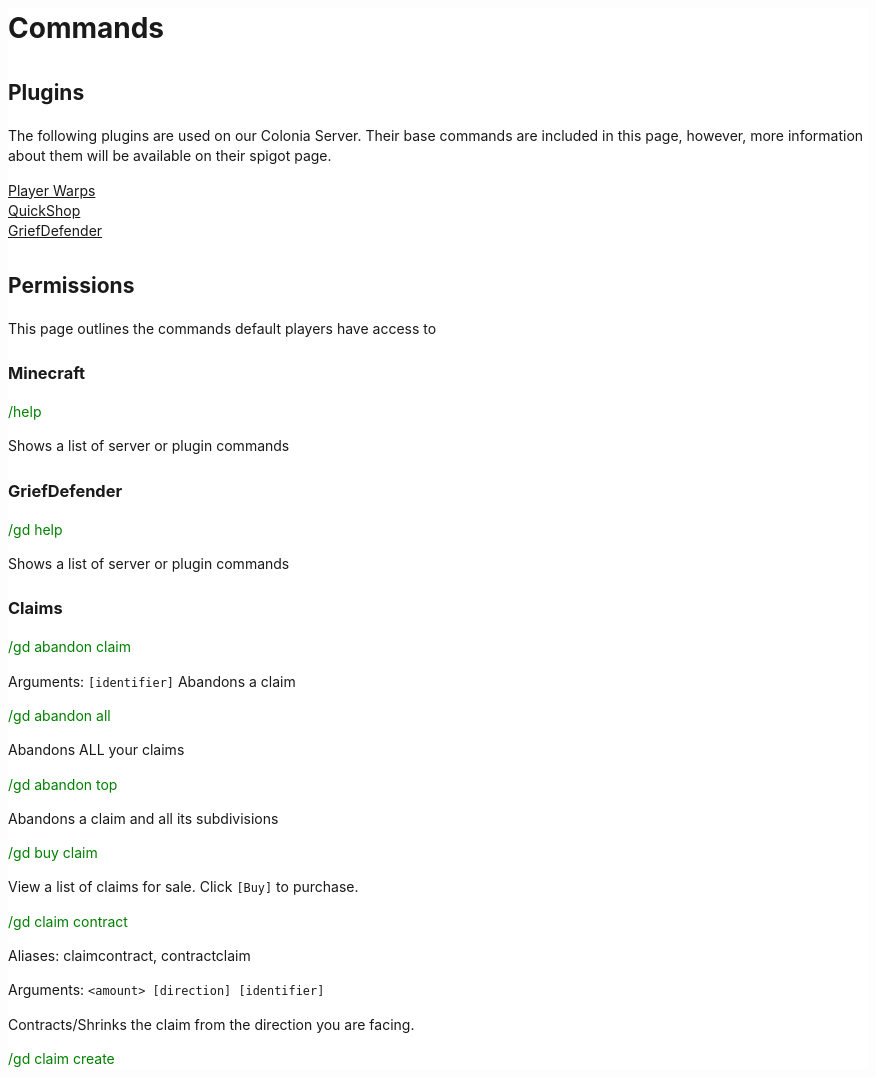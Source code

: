 Commands
========

Plugins
-------

The following plugins are used on our Colonia Server. Their base commands are included in this page, however, more information about them will be available on their spigot page. 

[Player Warps](https://www.spigotmc.org/resources/%E2%AD%90-player-warps-%E2%AD%90-%E2%9E%A2-let-your-players-set-warps-1-7-1-19.66692/)  
[QuickShop](https://www.spigotmc.org/resources/quickshop-reremake-1-19-ready-multi-currency.62575/)  
[GriefDefender](https://www.spigotmc.org/resources/1-12-2-1-19-griefdefender-claim-plugin-grief-prevention-protection.68900/)  

Permissions
-----------

This page outlines the commands default players have access to

### Minecraft


<span style="color:green">/help</span>

Shows a list of server or plugin commands 

### GriefDefender

<span style="color:green"><span style="color:green">/gd help</span>

Shows a list of server or plugin commands 

### Claims

<span style="color:green">/gd abandon claim</span>

Arguments: ```[identifier]``` Abandons a claim

<span style="color:green">/gd abandon all</span>

Abandons ALL your claims

<span style="color:green">/gd abandon top</span>

Abandons a claim and all its subdivisions

<span style="color:green">/gd buy claim</span>

View a list of claims for sale. Click ```[Buy]``` to purchase.

<span style="color:green">/gd claim contract</span>

Aliases: claimcontract, contractclaim

Arguments: ```<amount> [direction] [identifier]```

Contracts/Shrinks the claim from the direction you are facing.

<span style="color:green">/gd claim create</span>
